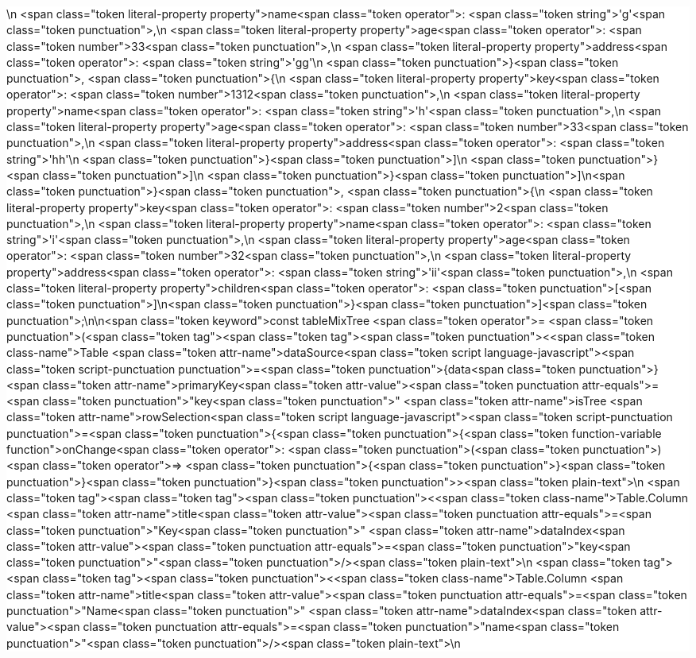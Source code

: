 </span>\n                <span class=\"token literal-property property\">name</span><span class=\"token operator\">:</span> <span class=\"token string\">'g'</span><span class=\"token punctuation\">,</span>\n                <span class=\"token literal-property property\">age</span><span class=\"token operator\">:</span> <span class=\"token number\">33</span><span class=\"token punctuation\">,</span>\n                <span class=\"token literal-property property\">address</span><span class=\"token operator\">:</span> <span class=\"token string\">'gg'</span>\n            <span class=\"token punctuation\">}</span><span class=\"token punctuation\">,</span> <span class=\"token punctuation\">{</span>\n                <span class=\"token literal-property property\">key</span><span class=\"token operator\">:</span> <span class=\"token number\">1312</span><span class=\"token punctuation\">,</span>\n                <span class=\"token literal-property property\">name</span><span class=\"token operator\">:</span> <span class=\"token string\">'h'</span><span class=\"token punctuation\">,</span>\n                <span class=\"token literal-property property\">age</span><span class=\"token operator\">:</span> <span class=\"token number\">33</span><span class=\"token punctuation\">,</span>\n                <span class=\"token literal-property property\">address</span><span class=\"token operator\">:</span> <span class=\"token string\">'hh'</span>\n            <span class=\"token punctuation\">}</span><span class=\"token punctuation\">]</span>\n        <span class=\"token punctuation\">}</span><span class=\"token punctuation\">]</span>\n    <span class=\"token punctuation\">}</span><span class=\"token punctuation\">]</span>\n<span class=\"token punctuation\">}</span><span class=\"token punctuation\">,</span> <span class=\"token punctuation\">{</span>\n    <span class=\"token literal-property property\">key</span><span class=\"token operator\">:</span> <span class=\"token number\">2</span><span class=\"token punctuation\">,</span>\n    <span class=\"token literal-property property\">name</span><span class=\"token operator\">:</span> <span class=\"token string\">'i'</span><span class=\"token punctuation\">,</span>\n    <span class=\"token literal-property property\">age</span><span class=\"token operator\">:</span> <span class=\"token number\">32</span><span class=\"token punctuation\">,</span>\n    <span class=\"token literal-property property\">address</span><span class=\"token operator\">:</span> <span class=\"token string\">'ii'</span><span class=\"token punctuation\">,</span>\n    <span class=\"token literal-property property\">children</span><span class=\"token operator\">:</span> <span class=\"token punctuation\">[</span><span class=\"token punctuation\">]</span>\n<span class=\"token punctuation\">}</span><span class=\"token punctuation\">]</span><span class=\"token punctuation\">;</span>\n\n<span class=\"token keyword\">const</span> tableMixTree <span class=\"token operator\">=</span> <span class=\"token punctuation\">(</span><span class=\"token tag\"><span class=\"token tag\"><span class=\"token punctuation\">&lt;</span><span class=\"token class-name\">Table</span></span> <span class=\"token attr-name\">dataSource</span><span class=\"token script language-javascript\"><span class=\"token script-punctuation punctuation\">=</span><span class=\"token punctuation\">{</span>data<span class=\"token punctuation\">}</span></span> <span class=\"token attr-name\">primaryKey</span><span class=\"token attr-value\"><span class=\"token punctuation attr-equals\">=</span><span class=\"token punctuation\">\"</span>key<span class=\"token punctuation\">\"</span></span> <span class=\"token attr-name\">isTree</span> <span class=\"token attr-name\">rowSelection</span><span class=\"token script language-javascript\"><span class=\"token script-punctuation punctuation\">=</span><span class=\"token punctuation\">{</span><span class=\"token punctuation\">{</span><span class=\"token function-variable function\">onChange</span><span class=\"token operator\">:</span> <span class=\"token punctuation\">(</span><span class=\"token punctuation\">)</span> <span class=\"token operator\">=></span> <span class=\"token punctuation\">{</span><span class=\"token punctuation\">}</span><span class=\"token punctuation\">}</span><span class=\"token punctuation\">}</span></span><span class=\"token punctuation\">></span></span><span class=\"token plain-text\">\n    </span><span class=\"token tag\"><span class=\"token tag\"><span class=\"token punctuation\">&lt;</span><span class=\"token class-name\">Table.Column</span></span> <span class=\"token attr-name\">title</span><span class=\"token attr-value\"><span class=\"token punctuation attr-equals\">=</span><span class=\"token punctuation\">\"</span>Key<span class=\"token punctuation\">\"</span></span> <span class=\"token attr-name\">dataIndex</span><span class=\"token attr-value\"><span class=\"token punctuation attr-equals\">=</span><span class=\"token punctuation\">\"</span>key<span class=\"token punctuation\">\"</span></span><span class=\"token punctuation\">/></span></span><span class=\"token plain-text\">\n    </span><span class=\"token tag\"><span class=\"token tag\"><span class=\"token punctuation\">&lt;</span><span class=\"token class-name\">Table.Column</span></span> <span class=\"token attr-name\">title</span><span class=\"token attr-value\"><span class=\"token punctuation attr-equals\">=</span><span class=\"token punctuation\">\"</span>Name<span class=\"token punctuation\">\"</span></span> <span class=\"token attr-name\">dataIndex</span><span class=\"token attr-value\"><span class=\"token punctuation attr-equals\">=</span><span class=\"token punctuation\">\"</span>name<span class=\"token punctuation\">\"</span></span><span class=\"token punctuation\">/></span></span><span class=\"token plain-text\">\n